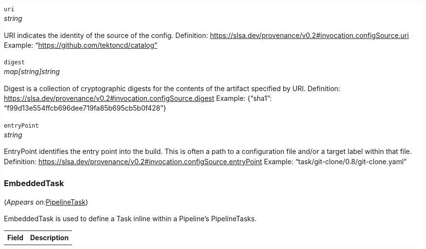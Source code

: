 <tr>
<td>
<code>uri</code><br/>
<em>
string
</em>
</td>
<td>
<p>URI indicates the identity of the source of the config.
Definition: <a href="https://slsa.dev/provenance/v0.2#invocation.configSource.uri">https://slsa.dev/provenance/v0.2#invocation.configSource.uri</a>
Example: &ldquo;<a href="https://github.com/tektoncd/catalog&quot;">https://github.com/tektoncd/catalog&rdquo;</a></p>
</td>
</tr>
<tr>
<td>
<code>digest</code><br/>
<em>
map[string]string
</em>
</td>
<td>
<p>Digest is a collection of cryptographic digests for the contents of the artifact specified by URI.
Definition: <a href="https://slsa.dev/provenance/v0.2#invocation.configSource.digest">https://slsa.dev/provenance/v0.2#invocation.configSource.digest</a>
Example: {&ldquo;sha1&rdquo;: &ldquo;f99d13e554ffcb696dee719fa85b695cb5b0f428&rdquo;}</p>
</td>
</tr>
<tr>
<td>
<code>entryPoint</code><br/>
<em>
string
</em>
</td>
<td>
<p>EntryPoint identifies the entry point into the build. This is often a path to a
configuration file and/or a target label within that file.
Definition: <a href="https://slsa.dev/provenance/v0.2#invocation.configSource.entryPoint">https://slsa.dev/provenance/v0.2#invocation.configSource.entryPoint</a>
Example: &ldquo;task/git-clone/0.8/git-clone.yaml&rdquo;</p>
</td>
</tr>
</tbody>
</table>
<h3 id="tekton.dev/v1.EmbeddedTask">EmbeddedTask
</h3>
<p>
(<em>Appears on:</em><a href="#tekton.dev/v1.PipelineTask">PipelineTask</a>)
</p>
<div>
<p>EmbeddedTask is used to define a Task inline within a Pipeline&rsquo;s PipelineTasks.</p>
</div>
<table>
<thead>
<tr>
<th>Field</th>
<th>Description</th>
</tr>
</thead>
<tbody>
<tr>